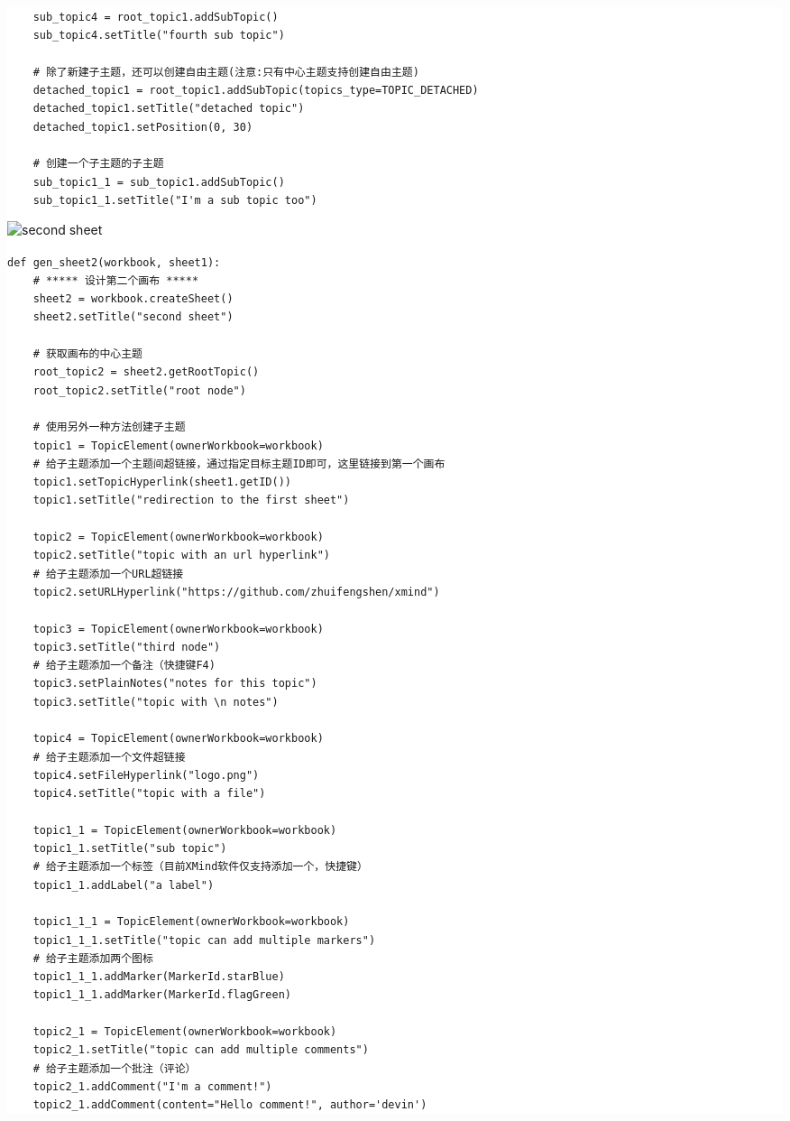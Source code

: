 ```
    sub_topic4 = root_topic1.addSubTopic()
    sub_topic4.setTitle("fourth sub topic")

    # 除了新建子主题，还可以创建自由主题(注意:只有中心主题支持创建自由主题)
    detached_topic1 = root_topic1.addSubTopic(topics_type=TOPIC_DETACHED)
    detached_topic1.setTitle("detached topic")
    detached_topic1.setPosition(0, 30)

    # 创建一个子主题的子主题
    sub_topic1_1 = sub_topic1.addSubTopic()
    sub_topic1_1.setTitle("I'm a sub topic too")
```

![second sheet](https://raw.githubusercontent.com/zhuifengshen/xmind/master/images/second_sheet.png)

```
def gen_sheet2(workbook, sheet1):
    # ***** 设计第二个画布 *****
    sheet2 = workbook.createSheet()
    sheet2.setTitle("second sheet")

    # 获取画布的中心主题
    root_topic2 = sheet2.getRootTopic()
    root_topic2.setTitle("root node")

    # 使用另外一种方法创建子主题
    topic1 = TopicElement(ownerWorkbook=workbook)
    # 给子主题添加一个主题间超链接，通过指定目标主题ID即可，这里链接到第一个画布
    topic1.setTopicHyperlink(sheet1.getID())
    topic1.setTitle("redirection to the first sheet")

    topic2 = TopicElement(ownerWorkbook=workbook)
    topic2.setTitle("topic with an url hyperlink")
    # 给子主题添加一个URL超链接
    topic2.setURLHyperlink("https://github.com/zhuifengshen/xmind")

    topic3 = TopicElement(ownerWorkbook=workbook)
    topic3.setTitle("third node")
    # 给子主题添加一个备注（快捷键F4)
    topic3.setPlainNotes("notes for this topic")
    topic3.setTitle("topic with \n notes")

    topic4 = TopicElement(ownerWorkbook=workbook)
    # 给子主题添加一个文件超链接
    topic4.setFileHyperlink("logo.png")
    topic4.setTitle("topic with a file")

    topic1_1 = TopicElement(ownerWorkbook=workbook)
    topic1_1.setTitle("sub topic")
    # 给子主题添加一个标签（目前XMind软件仅支持添加一个，快捷键）
    topic1_1.addLabel("a label")

    topic1_1_1 = TopicElement(ownerWorkbook=workbook)
    topic1_1_1.setTitle("topic can add multiple markers")
    # 给子主题添加两个图标
    topic1_1_1.addMarker(MarkerId.starBlue)
    topic1_1_1.addMarker(MarkerId.flagGreen)

    topic2_1 = TopicElement(ownerWorkbook=workbook)
    topic2_1.setTitle("topic can add multiple comments")
    # 给子主题添加一个批注（评论）
    topic2_1.addComment("I'm a comment!")
    topic2_1.addComment(content="Hello comment!", author='devin')
```